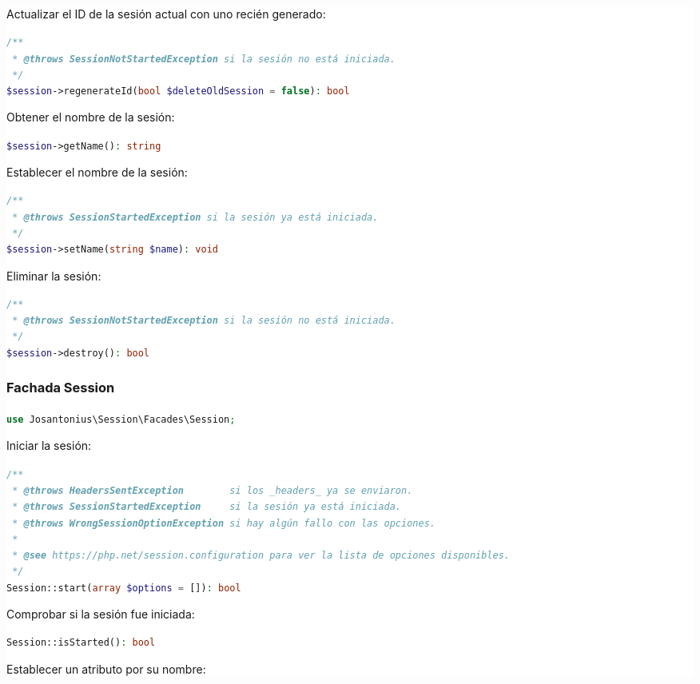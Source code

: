 Actualizar el ID de la sesión actual con uno recién generado:

```php
/**
 * @throws SessionNotStartedException si la sesión no está iniciada.
 */
$session->regenerateId(bool $deleteOldSession = false): bool
```

Obtener el nombre de la sesión:

```php
$session->getName(): string
```

Establecer el nombre de la sesión:

```php
/**
 * @throws SessionStartedException si la sesión ya está iniciada.
 */
$session->setName(string $name): void
```

Eliminar la sesión:

```php
/**
 * @throws SessionNotStartedException si la sesión no está iniciada.
 */
$session->destroy(): bool
```

### Fachada Session

```php
use Josantonius\Session\Facades\Session;
```

Iniciar la sesión:

```php
/**
 * @throws HeadersSentException        si los _headers_ ya se enviaron.
 * @throws SessionStartedException     si la sesión ya está iniciada.
 * @throws WrongSessionOptionException si hay algún fallo con las opciones.
 * 
 * @see https://php.net/session.configuration para ver la lista de opciones disponibles.
 */
Session::start(array $options = []): bool
```

Comprobar si la sesión fue iniciada:

```php
Session::isStarted(): bool
```

Establecer un atributo por su nombre:
